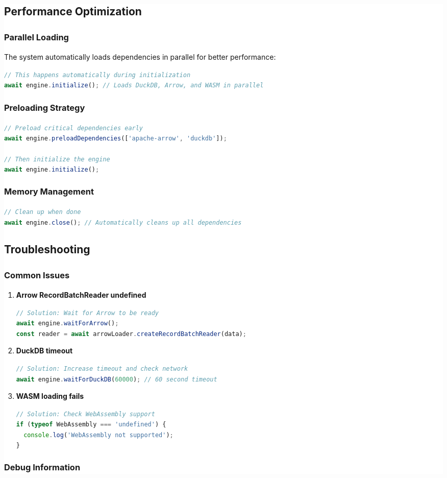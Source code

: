 ## Performance Optimization

### Parallel Loading

The system automatically loads dependencies in parallel for better performance:

```typescript
// This happens automatically during initialization
await engine.initialize(); // Loads DuckDB, Arrow, and WASM in parallel
```

### Preloading Strategy

```typescript
// Preload critical dependencies early
await engine.preloadDependencies(['apache-arrow', 'duckdb']);

// Then initialize the engine
await engine.initialize();
```

### Memory Management

```typescript
// Clean up when done
await engine.close(); // Automatically cleans up all dependencies
```

## Troubleshooting

### Common Issues

1. **Arrow RecordBatchReader undefined**
   ```typescript
   // Solution: Wait for Arrow to be ready
   await engine.waitForArrow();
   const reader = await arrowLoader.createRecordBatchReader(data);
   ```

2. **DuckDB timeout**
   ```typescript
   // Solution: Increase timeout and check network
   await engine.waitForDuckDB(60000); // 60 second timeout
   ```

3. **WASM loading fails**
   ```typescript
   // Solution: Check WebAssembly support
   if (typeof WebAssembly === 'undefined') {
     console.log('WebAssembly not supported');
   }
   ```

### Debug Information
